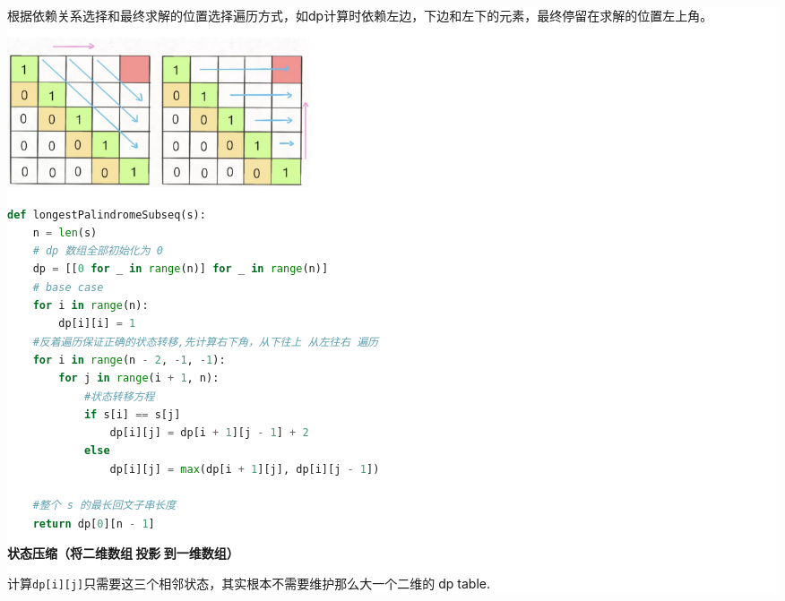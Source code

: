    根据依赖关系选择和最终求解的位置选择遍历方式，如dp计算时依赖左边，下边和左下的元素，最终停留在求解的位置左上角。

   <img src=".images/image-20210702102016416.png" alt="image-20210702102016416" style="zoom:33%;" />

```python
def longestPalindromeSubseq(s):
    n = len(s)
    # dp 数组全部初始化为 0
    dp = [[0 for _ in range(n)] for _ in range(n)]
    # base case
    for i in range(n):
        dp[i][i] = 1
    #反着遍历保证正确的状态转移,先计算右下角，从下往上 从左往右 遍历
    for i in range(n - 2, -1, -1):
        for j in range(i + 1, n):
            #状态转移方程
            if s[i] == s[j]
                dp[i][j] = dp[i + 1][j - 1] + 2
            else
                dp[i][j] = max(dp[i + 1][j], dp[i][j - 1])
        
    #整个 s 的最长回文子串长度
    return dp[0][n - 1]
```

**状态压缩（将二维数组 投影 到一维数组）**

计算`dp[i][j]`只需要这三个相邻状态，其实根本不需要维护那么大一个二维的 dp table.
